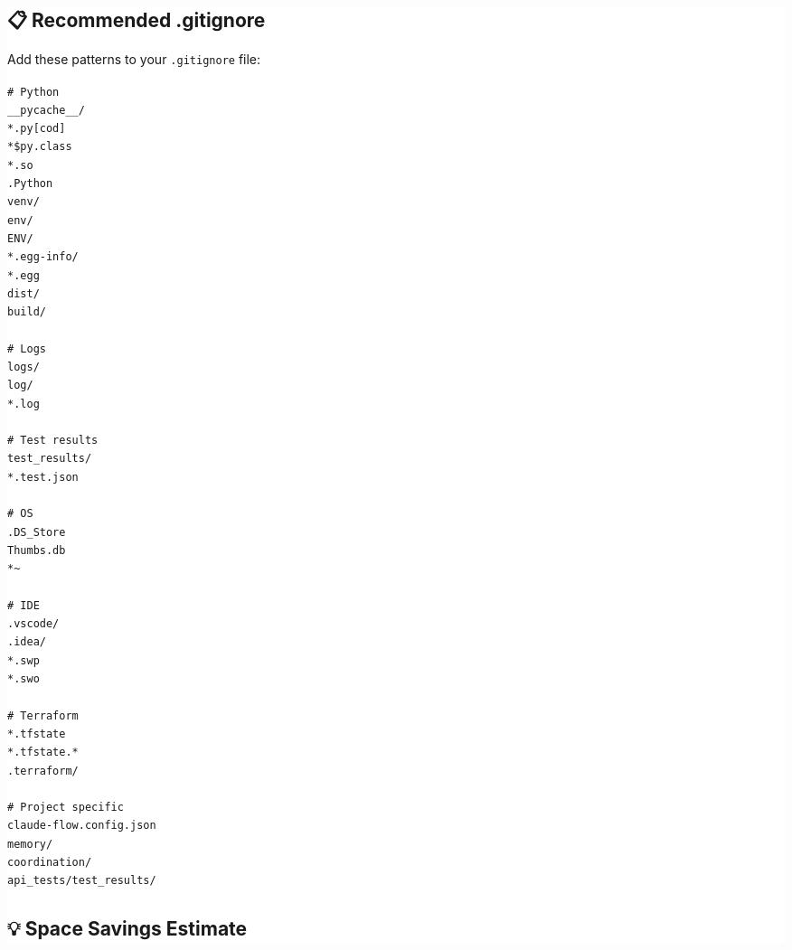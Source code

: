 ## 📋 Recommended .gitignore

Add these patterns to your `.gitignore` file:

```gitignore
# Python
__pycache__/
*.py[cod]
*$py.class
*.so
.Python
venv/
env/
ENV/
*.egg-info/
*.egg
dist/
build/

# Logs
logs/
log/
*.log

# Test results
test_results/
*.test.json

# OS
.DS_Store
Thumbs.db
*~

# IDE
.vscode/
.idea/
*.swp
*.swo

# Terraform
*.tfstate
*.tfstate.*
.terraform/

# Project specific
claude-flow.config.json
memory/
coordination/
api_tests/test_results/
```

## 💡 Space Savings Estimate
